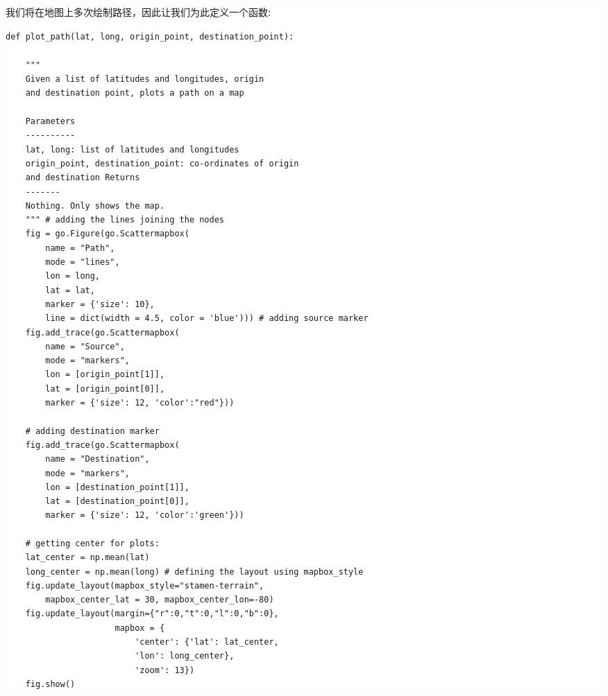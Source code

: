 我们将在地图上多次绘制路径，因此让我们为此定义一个函数:

```
def plot_path(lat, long, origin_point, destination_point):

    """
    Given a list of latitudes and longitudes, origin 
    and destination point, plots a path on a map

    Parameters
    ----------
    lat, long: list of latitudes and longitudes
    origin_point, destination_point: co-ordinates of origin
    and destination Returns
    -------
    Nothing. Only shows the map.
    """ # adding the lines joining the nodes
    fig = go.Figure(go.Scattermapbox(
        name = "Path",
        mode = "lines",
        lon = long,
        lat = lat,
        marker = {'size': 10},
        line = dict(width = 4.5, color = 'blue'))) # adding source marker
    fig.add_trace(go.Scattermapbox(
        name = "Source",
        mode = "markers",
        lon = [origin_point[1]],
        lat = [origin_point[0]],
        marker = {'size': 12, 'color':"red"}))

    # adding destination marker
    fig.add_trace(go.Scattermapbox(
        name = "Destination",
        mode = "markers",
        lon = [destination_point[1]],
        lat = [destination_point[0]],
        marker = {'size': 12, 'color':'green'}))

    # getting center for plots:
    lat_center = np.mean(lat)
    long_center = np.mean(long) # defining the layout using mapbox_style
    fig.update_layout(mapbox_style="stamen-terrain",
        mapbox_center_lat = 30, mapbox_center_lon=-80)
    fig.update_layout(margin={"r":0,"t":0,"l":0,"b":0},
                      mapbox = {
                          'center': {'lat': lat_center, 
                          'lon': long_center},
                          'zoom': 13})
    fig.show()
```
